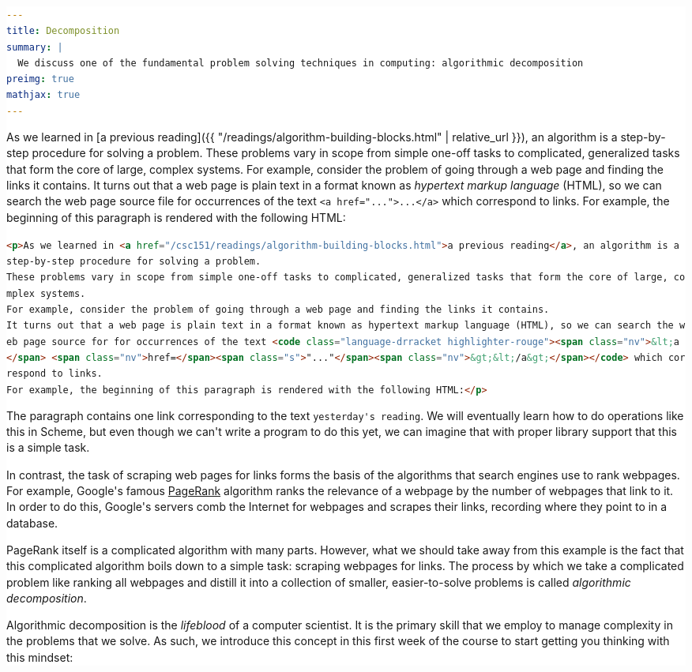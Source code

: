 ```yaml
---
title: Decomposition
summary: |
  We discuss one of the fundamental problem solving techniques in computing: algorithmic decomposition
preimg: true
mathjax: true
---
```


As we learned in [a previous reading]({{ "/readings/algorithm-building-blocks.html" | relative_url }}), an algorithm is a step-by-step procedure for solving a problem.
These problems vary in scope from simple one-off tasks to complicated, generalized tasks that form the core of large, complex systems.
For example, consider the problem of going through a web page and finding the links it contains.
It turns out that a web page is plain text in a format known as *hypertext markup language* (HTML), so we can search the web page source file for occurrences of the text `<a href="...">...</a>` which correspond to links.
For example, the beginning of this paragraph is rendered with the following HTML:

~~~html
<p>As we learned in <a href="/csc151/readings/algorithm-building-blocks.html">a previous reading</a>, an algorithm is a step-by-step procedure for solving a problem.
These problems vary in scope from simple one-off tasks to complicated, generalized tasks that form the core of large, complex systems.
For example, consider the problem of going through a web page and finding the links it contains.
It turns out that a web page is plain text in a format known as hypertext markup language (HTML), so we can search the web page source for for occurrences of the text <code class="language-drracket highlighter-rouge"><span class="nv">&lt;a</span> <span class="nv">href=</span><span class="s">"..."</span><span class="nv">&gt;&lt;/a&gt;</span></code> which correspond to links.
For example, the beginning of this paragraph is rendered with the following HTML:</p>
~~~

The paragraph contains one link corresponding to the text `yesterday's reading`.
We will eventually learn how to do operations like this in Scheme, but even though we can't write a program to do this yet, we can imagine that with proper library support that this is a simple task.

In contrast, the task of scraping web pages for links forms the basis of the algorithms that search engines use to rank webpages.
For example, Google's famous [PageRank](https://en.wikipedia.org/wiki/PageRank) algorithm ranks the relevance of a webpage by the number of webpages that link to it.
In order to do this, Google's servers comb the Internet for webpages and scrapes their links, recording where they point to in a database.

PageRank itself is a complicated algorithm with many parts.
However, what we should take away from this example is the fact that this complicated algorithm boils down to a simple task: scraping webpages for links.
The process by which we take a complicated problem like ranking all webpages and distill it into a collection of smaller, easier-to-solve problems is called *algorithmic decomposition*.

Algorithmic decomposition is the *lifeblood* of a computer scientist.
It is the primary skill that we employ to manage complexity in the problems that we solve.
As such, we introduce this concept in this first week of the course to start getting you thinking with this mindset:
